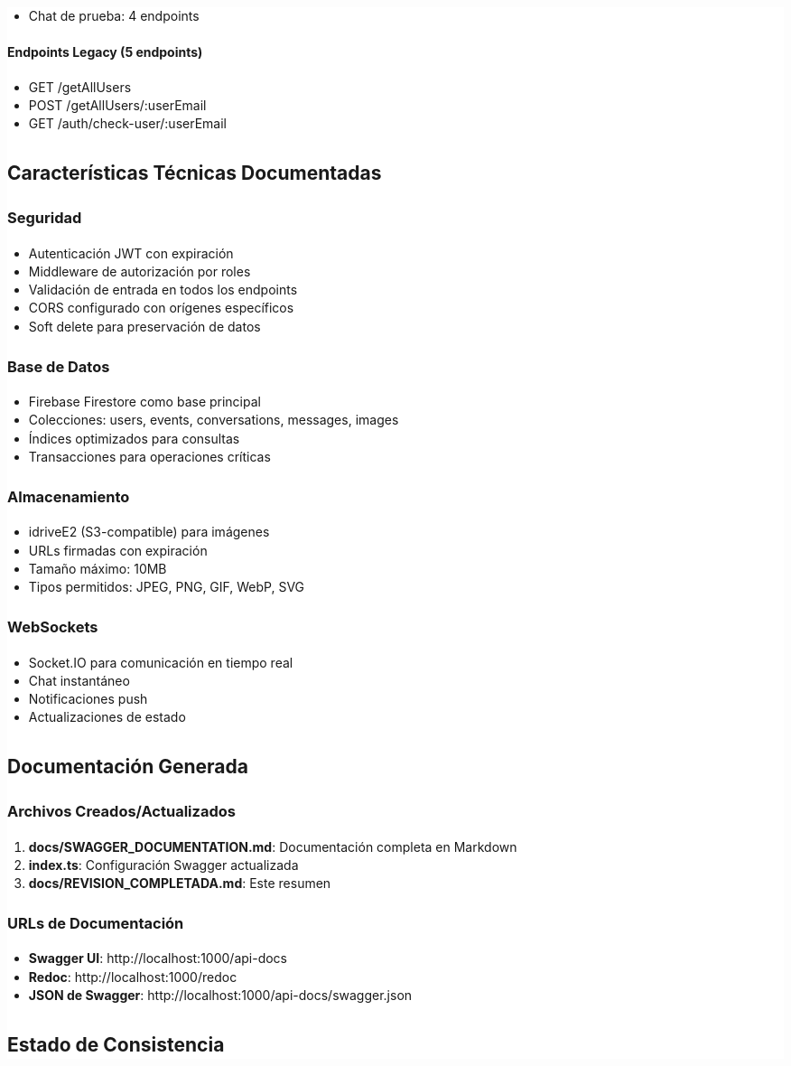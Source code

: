 - Chat de prueba: 4 endpoints

#### Endpoints Legacy (5 endpoints)
- GET /getAllUsers
- POST /getAllUsers/:userEmail
- GET /auth/check-user/:userEmail

## Características Técnicas Documentadas

### Seguridad
- Autenticación JWT con expiración
- Middleware de autorización por roles
- Validación de entrada en todos los endpoints
- CORS configurado con orígenes específicos
- Soft delete para preservación de datos

### Base de Datos
- Firebase Firestore como base principal
- Colecciones: users, events, conversations, messages, images
- Índices optimizados para consultas
- Transacciones para operaciones críticas

### Almacenamiento
- idriveE2 (S3-compatible) para imágenes
- URLs firmadas con expiración
- Tamaño máximo: 10MB
- Tipos permitidos: JPEG, PNG, GIF, WebP, SVG

### WebSockets
- Socket.IO para comunicación en tiempo real
- Chat instantáneo
- Notificaciones push
- Actualizaciones de estado

## Documentación Generada

### Archivos Creados/Actualizados
1. **docs/SWAGGER_DOCUMENTATION.md**: Documentación completa en Markdown
2. **index.ts**: Configuración Swagger actualizada
3. **docs/REVISION_COMPLETADA.md**: Este resumen

### URLs de Documentación
- **Swagger UI**: http://localhost:1000/api-docs
- **Redoc**: http://localhost:1000/redoc
- **JSON de Swagger**: http://localhost:1000/api-docs/swagger.json

## Estado de Consistencia
